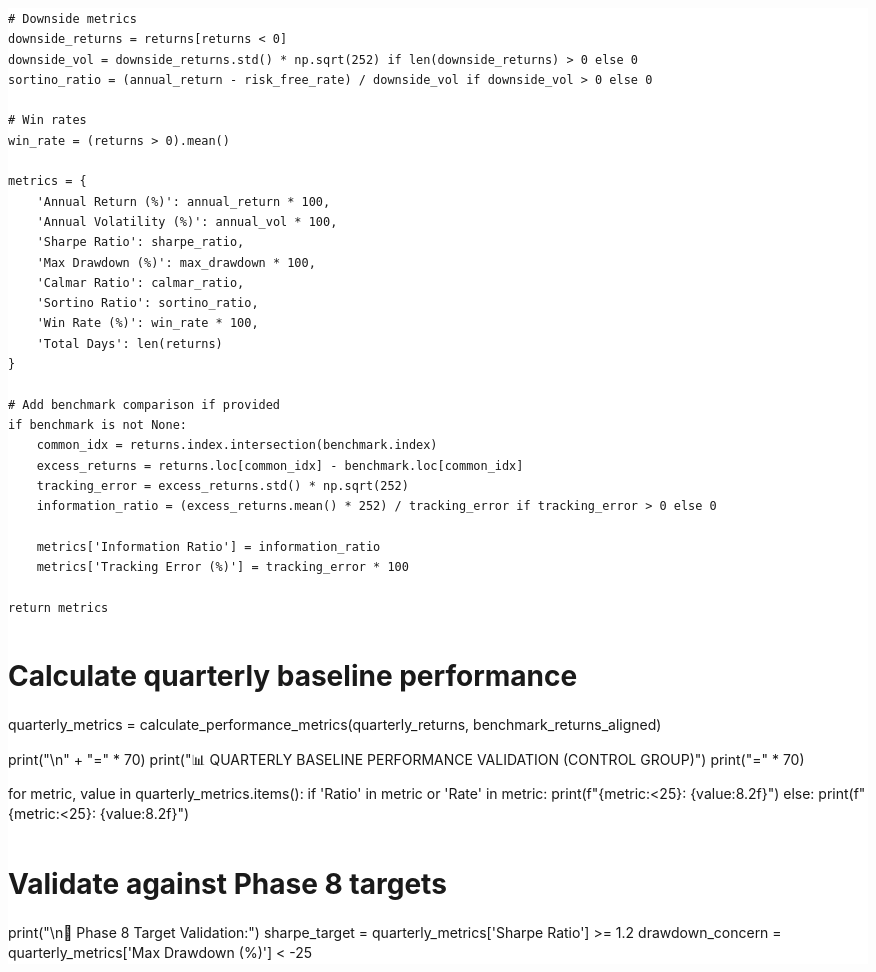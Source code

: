     # Downside metrics
    downside_returns = returns[returns < 0]
    downside_vol = downside_returns.std() * np.sqrt(252) if len(downside_returns) > 0 else 0
    sortino_ratio = (annual_return - risk_free_rate) / downside_vol if downside_vol > 0 else 0
    
    # Win rates
    win_rate = (returns > 0).mean()
    
    metrics = {
        'Annual Return (%)': annual_return * 100,
        'Annual Volatility (%)': annual_vol * 100,
        'Sharpe Ratio': sharpe_ratio,
        'Max Drawdown (%)': max_drawdown * 100,
        'Calmar Ratio': calmar_ratio,
        'Sortino Ratio': sortino_ratio,
        'Win Rate (%)': win_rate * 100,
        'Total Days': len(returns)
    }
    
    # Add benchmark comparison if provided
    if benchmark is not None:
        common_idx = returns.index.intersection(benchmark.index)
        excess_returns = returns.loc[common_idx] - benchmark.loc[common_idx]
        tracking_error = excess_returns.std() * np.sqrt(252)
        information_ratio = (excess_returns.mean() * 252) / tracking_error if tracking_error > 0 else 0
        
        metrics['Information Ratio'] = information_ratio
        metrics['Tracking Error (%)'] = tracking_error * 100
    
    return metrics

# Calculate quarterly baseline performance
quarterly_metrics = calculate_performance_metrics(quarterly_returns, benchmark_returns_aligned)

print("\n" + "=" * 70)
print("📊 QUARTERLY BASELINE PERFORMANCE VALIDATION (CONTROL GROUP)")
print("=" * 70)

for metric, value in quarterly_metrics.items():
    if 'Ratio' in metric or 'Rate' in metric:
        print(f"{metric:<25}: {value:8.2f}")
    else:
        print(f"{metric:<25}: {value:8.2f}")

# Validate against Phase 8 targets
print("\n🎯 Phase 8 Target Validation:")
sharpe_target = quarterly_metrics['Sharpe Ratio'] >= 1.2
drawdown_concern = quarterly_metrics['Max Drawdown (%)'] < -25
